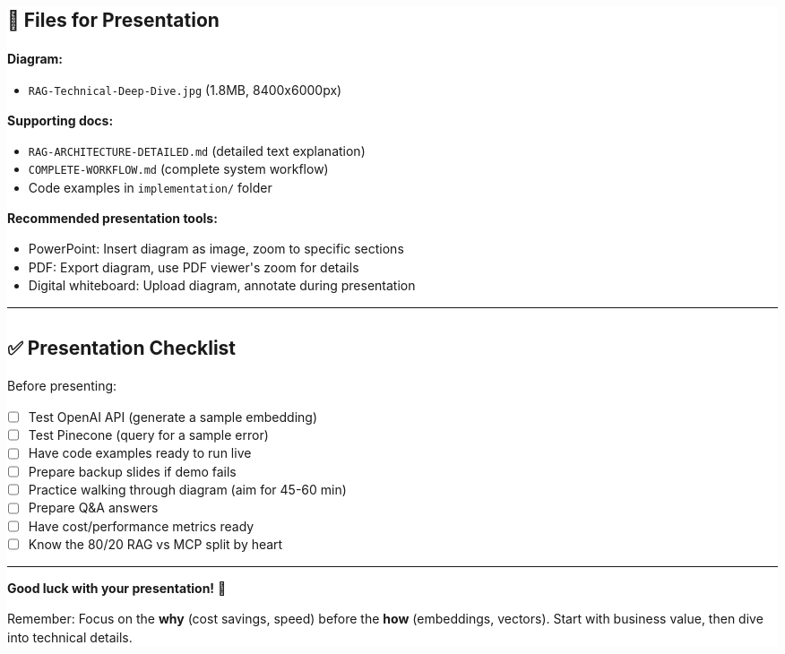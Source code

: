 
## 📁 Files for Presentation

**Diagram:**
- `RAG-Technical-Deep-Dive.jpg` (1.8MB, 8400x6000px)

**Supporting docs:**
- `RAG-ARCHITECTURE-DETAILED.md` (detailed text explanation)
- `COMPLETE-WORKFLOW.md` (complete system workflow)
- Code examples in `implementation/` folder

**Recommended presentation tools:**
- PowerPoint: Insert diagram as image, zoom to specific sections
- PDF: Export diagram, use PDF viewer's zoom for details
- Digital whiteboard: Upload diagram, annotate during presentation

---

## ✅ Presentation Checklist

Before presenting:
- [ ] Test OpenAI API (generate a sample embedding)
- [ ] Test Pinecone (query for a sample error)
- [ ] Have code examples ready to run live
- [ ] Prepare backup slides if demo fails
- [ ] Practice walking through diagram (aim for 45-60 min)
- [ ] Prepare Q&A answers
- [ ] Have cost/performance metrics ready
- [ ] Know the 80/20 RAG vs MCP split by heart

---

**Good luck with your presentation!** 🎯

Remember: Focus on the **why** (cost savings, speed) before the **how** (embeddings, vectors). Start with business value, then dive into technical details.
